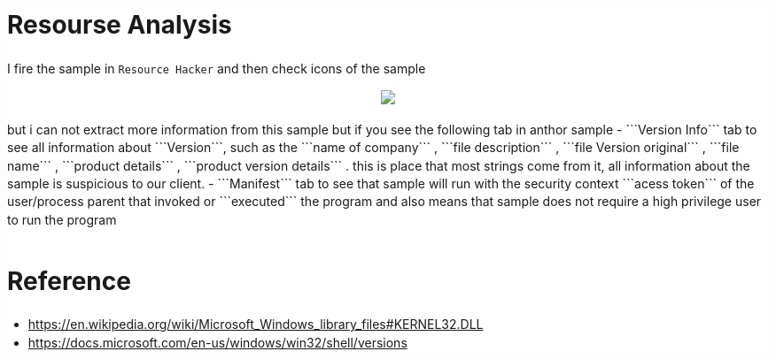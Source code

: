 # Resourse Analysis
I fire the sample in ```Resource Hacker``` and then check icons of the sample

<p align="center">
<img src="https://user-images.githubusercontent.com/74544712/115954288-65165200-a4f0-11eb-89d6-ab8dece8bab7.PNG" width="100%">
</p>
but i can not extract more information from this sample but if you see the following tab in anthor sample 
- ```Version Info``` tab to see all information about ```Version```, such as the ```name of company``` , ```file description``` , ```file Version original``` , ```file name``` , ```product details``` , ```product version details``` . this is place that most strings come from it, all information about the sample is suspicious to our client.
- ```Manifest``` tab to see that sample will run with the security context ```acess token``` of the user/process parent that invoked or ```executed``` the program and also means that sample does not require a high privilege user to run the program 

# Reference 
- https://en.wikipedia.org/wiki/Microsoft_Windows_library_files#KERNEL32.DLL
- https://docs.microsoft.com/en-us/windows/win32/shell/versions

 




